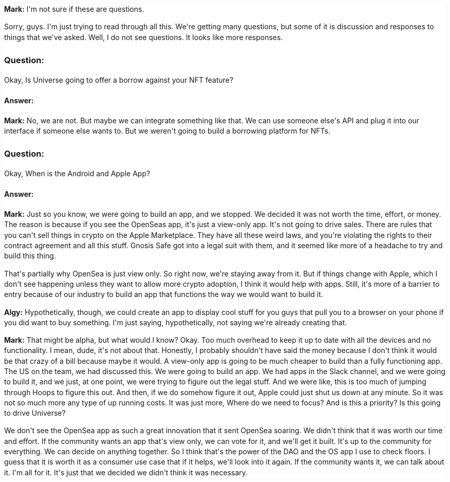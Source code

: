 **Mark:** I'm not sure if these are questions.

Sorry, guys. I'm just trying to read through all this. We're getting many questions, but some of it is discussion and responses to things that we've asked. Well, I do not see questions. It looks like more responses. 

### **Question:**

Okay, Is Universe going to offer a borrow against your NFT feature? 

#### **Answer:**

**Mark:** No, we are not. But maybe we can integrate something like that. We can use someone else's API and plug it into our interface if someone else wants to. But we weren't going to build a borrowing platform for NFTs. 

### **Question:**

Okay, When is the Android and Apple App? 

#### **Answer:**

**Mark:** Just so you know, we were going to build an app, and we stopped. We decided it was not worth the time, effort, or money. The reason is because if you see the OpenSeas app, it's just a view-only app. It's not going to drive sales. There are rules that you can't sell things in crypto on the Apple Marketplace. They have all these weird laws, and you're violating the rights to their contract agreement and all this stuff. Gnosis Safe got into a legal suit with them, and it seemed like more of a headache to try and build this thing.

That's partially why OpenSea is just view only. So right now, we're staying away from it. But if things change with Apple, which I don't see happening unless they want to allow more crypto adoption, I think it would help with apps. Still, it's more of a barrier to entry because of our industry to build an app that functions the way we would want to build it.

**Algy:** Hypothetically, though, we could create an app to display cool stuff for you guys that pull you to a browser on your phone if you did want to buy something. I'm just saying, hypothetically, not saying we're already creating that.

**Mark:** That might be alpha, but what would I know? Okay. Too much overhead to keep it up to date with all the devices and no functionality. I mean, dude, it's not about that. Honestly, I probably shouldn't have said the money because I don't think it would be that crazy of a bill because maybe it would. A view-only app is going to be much cheaper to build than a fully functioning app. The US on the team, we had discussed this. We were going to build an app. We had apps in the Slack channel, and we were going to build it, and we just, at one point, we were trying to figure out the legal stuff. And we were like, this is too much of jumping through Hoops to figure this out. And then, if we do somehow figure it out, Apple could just shut us down at any minute. So it was not so much more any type of up running costs. It was just more, Where do we need to focus? And is this a priority? Is this going to drive Universe?

We don't see the OpenSea app as such a great innovation that it sent OpenSea soaring. We didn't think that it was worth our time and effort. If the community wants an app that's view only, we can vote for it, and we'll get it built. It's up to the community for everything. We can decide on anything together. So I think that's the power of the DAO and the OS app I use to check floors. I guess that it is worth it as a consumer use case that if it helps, we'll look into it again. If the community wants it, we can talk about it. I'm all for it. It's just that we decided we didn't think it was necessary.
